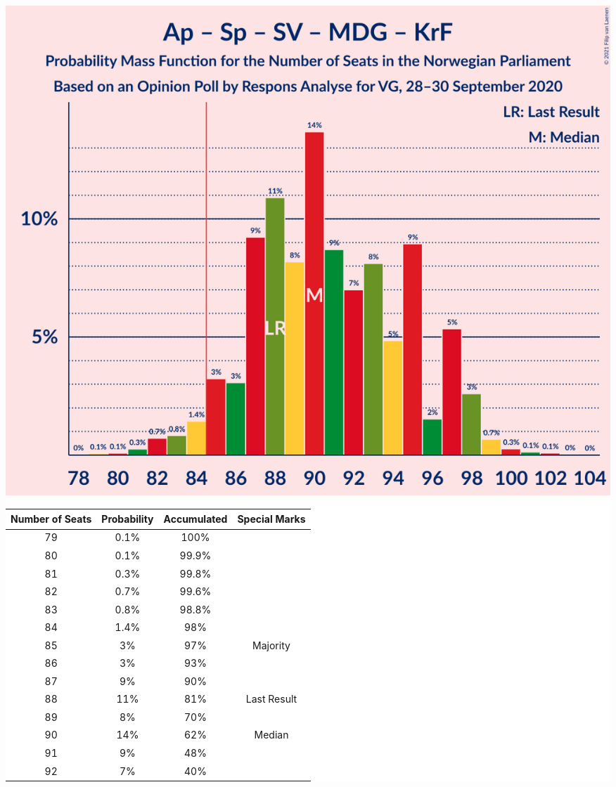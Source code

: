 ![Graph with seats probability mass function not yet produced](2020-09-30-ResponsAnalyse-coalitions-seats-pmf-ap–sp–sv–mdg–krf.png "Seats Probability Mass Function")

| Number of Seats | Probability | Accumulated | Special Marks |
|:---------------:|:-----------:|:-----------:|:-------------:|
| 79 | 0.1% | 100% |  |
| 80 | 0.1% | 99.9% |  |
| 81 | 0.3% | 99.8% |  |
| 82 | 0.7% | 99.6% |  |
| 83 | 0.8% | 98.8% |  |
| 84 | 1.4% | 98% |  |
| 85 | 3% | 97% | Majority |
| 86 | 3% | 93% |  |
| 87 | 9% | 90% |  |
| 88 | 11% | 81% | Last Result |
| 89 | 8% | 70% |  |
| 90 | 14% | 62% | Median |
| 91 | 9% | 48% |  |
| 92 | 7% | 40% |  |